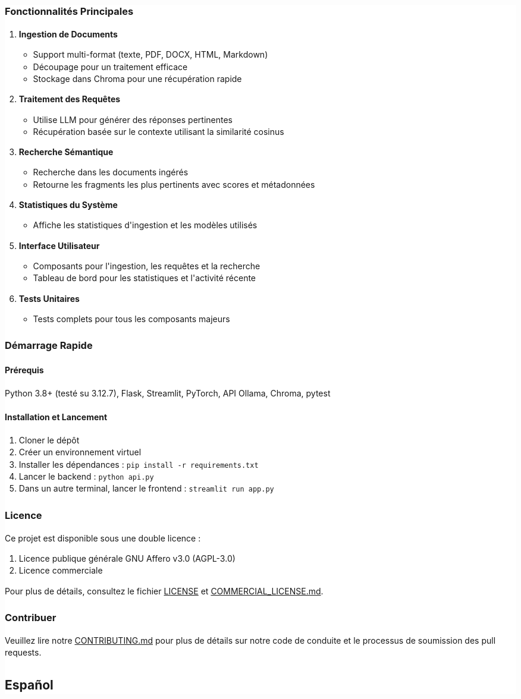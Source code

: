### Fonctionnalités Principales

1. **Ingestion de Documents**
   - Support multi-format (texte, PDF, DOCX, HTML, Markdown)
   - Découpage pour un traitement efficace
   - Stockage dans Chroma pour une récupération rapide

2. **Traitement des Requêtes**
   - Utilise LLM pour générer des réponses pertinentes
   - Récupération basée sur le contexte utilisant la similarité cosinus

3. **Recherche Sémantique**
   - Recherche dans les documents ingérés
   - Retourne les fragments les plus pertinents avec scores et métadonnées

4. **Statistiques du Système**
   - Affiche les statistiques d'ingestion et les modèles utilisés

5. **Interface Utilisateur**
   - Composants pour l'ingestion, les requêtes et la recherche
   - Tableau de bord pour les statistiques et l'activité récente

6. **Tests Unitaires**
   - Tests complets pour tous les composants majeurs

### Démarrage Rapide

#### Prérequis
Python 3.8+ (testé su 3.12.7), Flask, Streamlit, PyTorch, API Ollama, Chroma, pytest

#### Installation et Lancement
1. Cloner le dépôt
2. Créer un environnement virtuel
3. Installer les dépendances : `pip install -r requirements.txt`
4. Lancer le backend : `python api.py`
5. Dans un autre terminal, lancer le frontend : `streamlit run app.py`

### Licence

Ce projet est disponible sous une double licence :

1. Licence publique générale GNU Affero v3.0 (AGPL-3.0)
2. Licence commerciale

Pour plus de détails, consultez le fichier [LICENSE](LICENSE) et [COMMERCIAL_LICENSE.md](COMMERCIAL_LICENSE.md).

### Contribuer

Veuillez lire notre [CONTRIBUTING.md](CONTRIBUTING.md) pour plus de détails sur notre code de conduite et le processus de soumission des pull requests.

## Español
